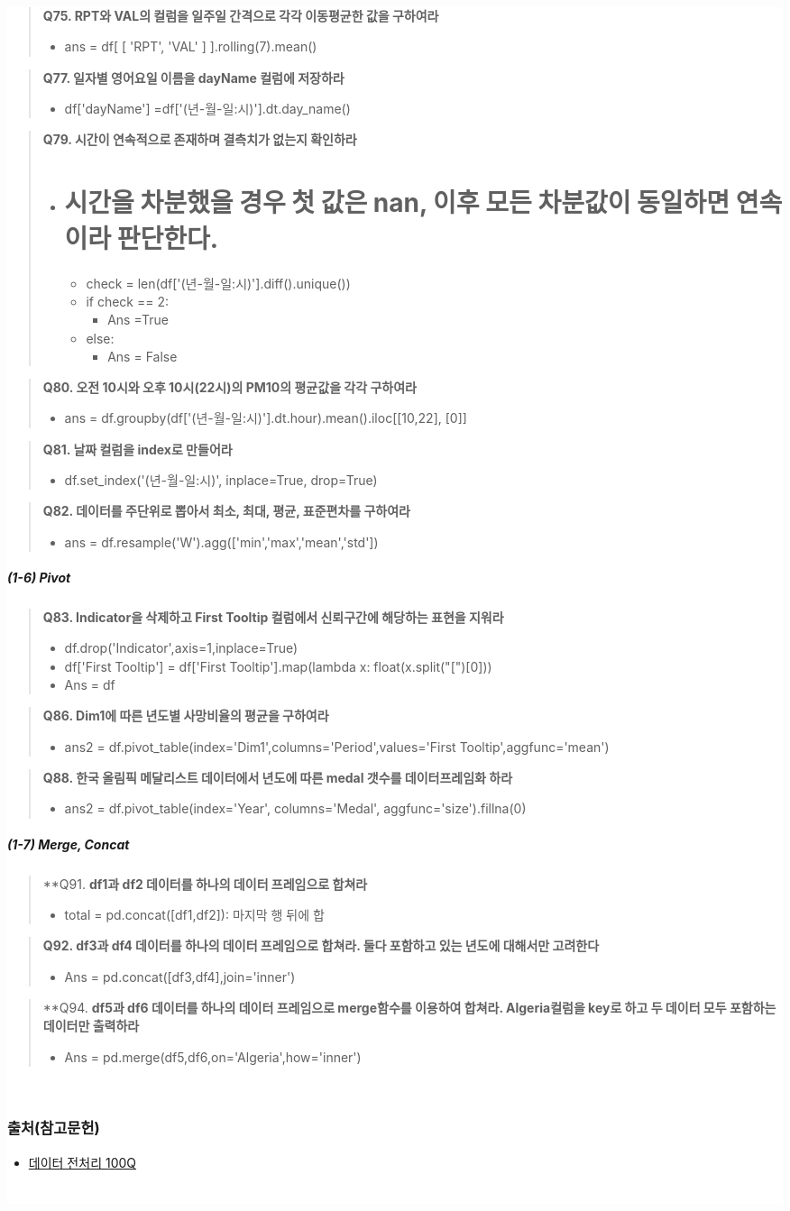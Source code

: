 > **Q75. RPT와 VAL의 컬럼을 일주일 간격으로 각각 이동평균한 값을 구하여라**
> - ans = df[ [ 'RPT', 'VAL' ] ].rolling(7).mean()

> **Q77. 일자별 영어요일 이름을 dayName 컬럼에 저장하라**
> - df['dayName']  =df['(년-월-일:시)'].dt.day_name()

> **Q79. 시간이 연속적으로 존재하며 결측치가 없는지 확인하라**
> - # 시간을 차분했을 경우 첫 값은 nan, 이후 모든 차분값이 동일하면 연속이라 판단한다.
> 	- check = len(df['(년-월-일:시)'].diff().unique())
> 	- if check == 2:
> 		- Ans =True
> 	- else:
> 		- Ans = False

> **Q80. 오전 10시와 오후 10시(22시)의 PM10의 평균값을 각각 구하여라**
> - ans = df.groupby(df['(년-월-일:시)'].dt.hour).mean().iloc[[10,22], [0]]

> **Q81. 날짜 컬럼을 index로 만들어라**
> - df.set_index('(년-월-일:시)', inplace=True, drop=True)

> **Q82. 데이터를 주단위로 뽑아서 최소, 최대, 평균, 표준편차를 구하여라**
> - ans = df.resample('W').agg(['min','max','mean','std'])


##### (1-6) Pivot

> **Q83. Indicator을 삭제하고 First Tooltip 컬럼에서 신뢰구간에 해당하는 표현을 지워라**
> - df.drop('Indicator',axis=1,inplace=True)
> - df['First Tooltip'] = df['First Tooltip'].map(lambda x: float(x.split("[")[0]))
> - Ans = df

> **Q86. Dim1에 따른 년도별 사망비율의 평균을 구하여라**
> - ans2 = df.pivot_table(index='Dim1',columns='Period',values='First Tooltip',aggfunc='mean')

> **Q88. 한국 올림픽 메달리스트 데이터에서 년도에 따른 medal 갯수를 데이터프레임화 하라**
> - ans2 = df.pivot_table(index='Year', columns='Medal', aggfunc='size').fillna(0)


##### (1-7) Merge, Concat
> **Q91. **df1과 df2 데이터를 하나의 데이터 프레임으로 합쳐라**
> - total = pd.concat([df1,df2]): 마지막 행 뒤에 합

> **Q92. df3과 df4 데이터를 하나의 데이터 프레임으로 합쳐라. 둘다 포함하고 있는 년도에 대해서만 고려한다**
> - Ans = pd.concat([df3,df4],join='inner')

> **Q94. **df5과 df6 데이터를 하나의 데이터 프레임으로 merge함수를 이용하여 합쳐라. Algeria컬럼을 key로 하고 두 데이터 모두 포함하는 데이터만 출력하라**
> - Ans = pd.merge(df5,df6,on='Algeria',how='inner')


&nbsp;
### 출처(참고문헌)
* [데이터 전처리 100Q](https://www.datamanim.com/dataset/99_pandas/pandasMain.html)
 

&nbsp;



